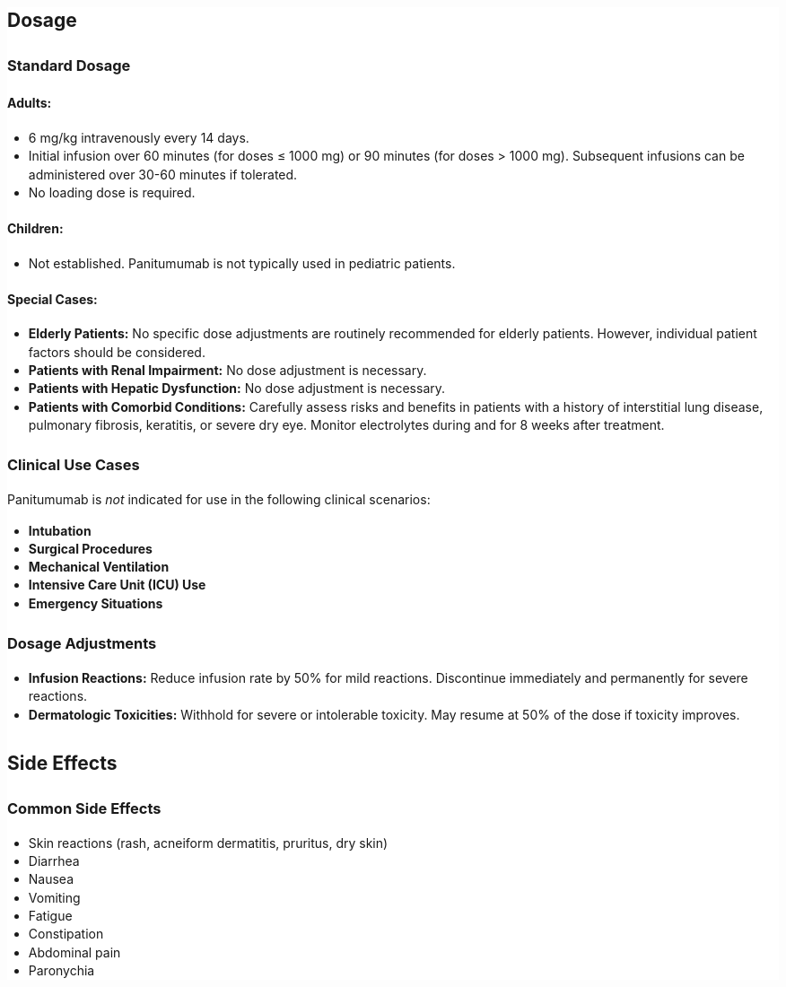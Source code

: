 ## **Dosage**

### **Standard Dosage**

#### **Adults:**

- 6 mg/kg intravenously every 14 days.
- Initial infusion over 60 minutes (for doses ≤ 1000 mg) or 90 minutes (for doses > 1000 mg). Subsequent infusions can be administered over 30-60 minutes if tolerated.
- No loading dose is required.

#### **Children:**

- Not established. Panitumumab is not typically used in pediatric patients.

#### **Special Cases:**

- **Elderly Patients:** No specific dose adjustments are routinely recommended for elderly patients. However, individual patient factors should be considered.
- **Patients with Renal Impairment:** No dose adjustment is necessary.
- **Patients with Hepatic Dysfunction:** No dose adjustment is necessary.
- **Patients with Comorbid Conditions:** Carefully assess risks and benefits in patients with a history of interstitial lung disease, pulmonary fibrosis, keratitis, or severe dry eye. Monitor electrolytes during and for 8 weeks after treatment.

### **Clinical Use Cases**

Panitumumab is *not* indicated for use in the following clinical scenarios:

- **Intubation**
- **Surgical Procedures**
- **Mechanical Ventilation**
- **Intensive Care Unit (ICU) Use**
- **Emergency Situations**

### **Dosage Adjustments**

- **Infusion Reactions:**  Reduce infusion rate by 50% for mild reactions. Discontinue immediately and permanently for severe reactions.
- **Dermatologic Toxicities:**  Withhold for severe or intolerable toxicity. May resume at 50% of the dose if toxicity improves.

## **Side Effects**

### **Common Side Effects**

- Skin reactions (rash, acneiform dermatitis, pruritus, dry skin)
- Diarrhea
- Nausea
- Vomiting
- Fatigue
- Constipation
- Abdominal pain
- Paronychia
